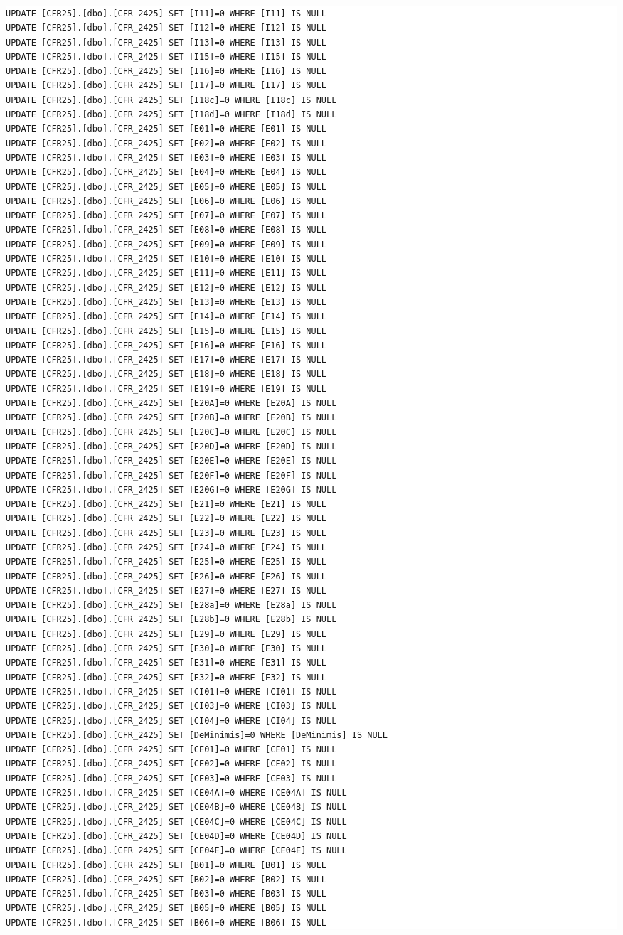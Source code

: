     UPDATE [CFR25].[dbo].[CFR_2425] SET [I11]=0 WHERE [I11] IS NULL
    UPDATE [CFR25].[dbo].[CFR_2425] SET [I12]=0 WHERE [I12] IS NULL
    UPDATE [CFR25].[dbo].[CFR_2425] SET [I13]=0 WHERE [I13] IS NULL
    UPDATE [CFR25].[dbo].[CFR_2425] SET [I15]=0 WHERE [I15] IS NULL
    UPDATE [CFR25].[dbo].[CFR_2425] SET [I16]=0 WHERE [I16] IS NULL
    UPDATE [CFR25].[dbo].[CFR_2425] SET [I17]=0 WHERE [I17] IS NULL
    UPDATE [CFR25].[dbo].[CFR_2425] SET [I18c]=0 WHERE [I18c] IS NULL
    UPDATE [CFR25].[dbo].[CFR_2425] SET [I18d]=0 WHERE [I18d] IS NULL
    UPDATE [CFR25].[dbo].[CFR_2425] SET [E01]=0 WHERE [E01] IS NULL
    UPDATE [CFR25].[dbo].[CFR_2425] SET [E02]=0 WHERE [E02] IS NULL
    UPDATE [CFR25].[dbo].[CFR_2425] SET [E03]=0 WHERE [E03] IS NULL
    UPDATE [CFR25].[dbo].[CFR_2425] SET [E04]=0 WHERE [E04] IS NULL
    UPDATE [CFR25].[dbo].[CFR_2425] SET [E05]=0 WHERE [E05] IS NULL
    UPDATE [CFR25].[dbo].[CFR_2425] SET [E06]=0 WHERE [E06] IS NULL
    UPDATE [CFR25].[dbo].[CFR_2425] SET [E07]=0 WHERE [E07] IS NULL
    UPDATE [CFR25].[dbo].[CFR_2425] SET [E08]=0 WHERE [E08] IS NULL
    UPDATE [CFR25].[dbo].[CFR_2425] SET [E09]=0 WHERE [E09] IS NULL
    UPDATE [CFR25].[dbo].[CFR_2425] SET [E10]=0 WHERE [E10] IS NULL
    UPDATE [CFR25].[dbo].[CFR_2425] SET [E11]=0 WHERE [E11] IS NULL
    UPDATE [CFR25].[dbo].[CFR_2425] SET [E12]=0 WHERE [E12] IS NULL
    UPDATE [CFR25].[dbo].[CFR_2425] SET [E13]=0 WHERE [E13] IS NULL
    UPDATE [CFR25].[dbo].[CFR_2425] SET [E14]=0 WHERE [E14] IS NULL
    UPDATE [CFR25].[dbo].[CFR_2425] SET [E15]=0 WHERE [E15] IS NULL
    UPDATE [CFR25].[dbo].[CFR_2425] SET [E16]=0 WHERE [E16] IS NULL
    UPDATE [CFR25].[dbo].[CFR_2425] SET [E17]=0 WHERE [E17] IS NULL
    UPDATE [CFR25].[dbo].[CFR_2425] SET [E18]=0 WHERE [E18] IS NULL
    UPDATE [CFR25].[dbo].[CFR_2425] SET [E19]=0 WHERE [E19] IS NULL
    UPDATE [CFR25].[dbo].[CFR_2425] SET [E20A]=0 WHERE [E20A] IS NULL
    UPDATE [CFR25].[dbo].[CFR_2425] SET [E20B]=0 WHERE [E20B] IS NULL
    UPDATE [CFR25].[dbo].[CFR_2425] SET [E20C]=0 WHERE [E20C] IS NULL
    UPDATE [CFR25].[dbo].[CFR_2425] SET [E20D]=0 WHERE [E20D] IS NULL
    UPDATE [CFR25].[dbo].[CFR_2425] SET [E20E]=0 WHERE [E20E] IS NULL
    UPDATE [CFR25].[dbo].[CFR_2425] SET [E20F]=0 WHERE [E20F] IS NULL
    UPDATE [CFR25].[dbo].[CFR_2425] SET [E20G]=0 WHERE [E20G] IS NULL
    UPDATE [CFR25].[dbo].[CFR_2425] SET [E21]=0 WHERE [E21] IS NULL
    UPDATE [CFR25].[dbo].[CFR_2425] SET [E22]=0 WHERE [E22] IS NULL
    UPDATE [CFR25].[dbo].[CFR_2425] SET [E23]=0 WHERE [E23] IS NULL
    UPDATE [CFR25].[dbo].[CFR_2425] SET [E24]=0 WHERE [E24] IS NULL
    UPDATE [CFR25].[dbo].[CFR_2425] SET [E25]=0 WHERE [E25] IS NULL
    UPDATE [CFR25].[dbo].[CFR_2425] SET [E26]=0 WHERE [E26] IS NULL
    UPDATE [CFR25].[dbo].[CFR_2425] SET [E27]=0 WHERE [E27] IS NULL
    UPDATE [CFR25].[dbo].[CFR_2425] SET [E28a]=0 WHERE [E28a] IS NULL
    UPDATE [CFR25].[dbo].[CFR_2425] SET [E28b]=0 WHERE [E28b] IS NULL
    UPDATE [CFR25].[dbo].[CFR_2425] SET [E29]=0 WHERE [E29] IS NULL
    UPDATE [CFR25].[dbo].[CFR_2425] SET [E30]=0 WHERE [E30] IS NULL
    UPDATE [CFR25].[dbo].[CFR_2425] SET [E31]=0 WHERE [E31] IS NULL
    UPDATE [CFR25].[dbo].[CFR_2425] SET [E32]=0 WHERE [E32] IS NULL
    UPDATE [CFR25].[dbo].[CFR_2425] SET [CI01]=0 WHERE [CI01] IS NULL
    UPDATE [CFR25].[dbo].[CFR_2425] SET [CI03]=0 WHERE [CI03] IS NULL
    UPDATE [CFR25].[dbo].[CFR_2425] SET [CI04]=0 WHERE [CI04] IS NULL
    UPDATE [CFR25].[dbo].[CFR_2425] SET [DeMinimis]=0 WHERE [DeMinimis] IS NULL
    UPDATE [CFR25].[dbo].[CFR_2425] SET [CE01]=0 WHERE [CE01] IS NULL
    UPDATE [CFR25].[dbo].[CFR_2425] SET [CE02]=0 WHERE [CE02] IS NULL
    UPDATE [CFR25].[dbo].[CFR_2425] SET [CE03]=0 WHERE [CE03] IS NULL
    UPDATE [CFR25].[dbo].[CFR_2425] SET [CE04A]=0 WHERE [CE04A] IS NULL
    UPDATE [CFR25].[dbo].[CFR_2425] SET [CE04B]=0 WHERE [CE04B] IS NULL
    UPDATE [CFR25].[dbo].[CFR_2425] SET [CE04C]=0 WHERE [CE04C] IS NULL
    UPDATE [CFR25].[dbo].[CFR_2425] SET [CE04D]=0 WHERE [CE04D] IS NULL
    UPDATE [CFR25].[dbo].[CFR_2425] SET [CE04E]=0 WHERE [CE04E] IS NULL
    UPDATE [CFR25].[dbo].[CFR_2425] SET [B01]=0 WHERE [B01] IS NULL
    UPDATE [CFR25].[dbo].[CFR_2425] SET [B02]=0 WHERE [B02] IS NULL
    UPDATE [CFR25].[dbo].[CFR_2425] SET [B03]=0 WHERE [B03] IS NULL
    UPDATE [CFR25].[dbo].[CFR_2425] SET [B05]=0 WHERE [B05] IS NULL
    UPDATE [CFR25].[dbo].[CFR_2425] SET [B06]=0 WHERE [B06] IS NULL